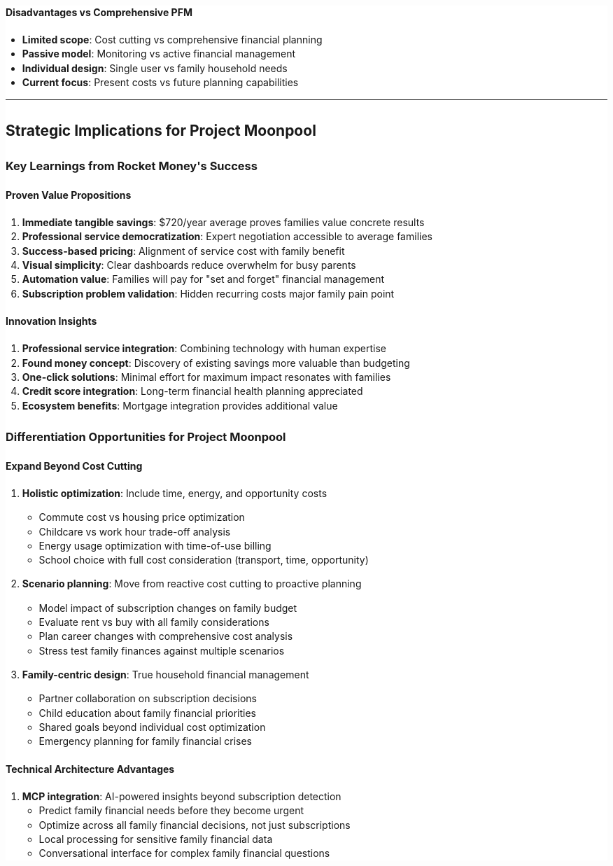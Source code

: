 #### Disadvantages vs Comprehensive PFM
- **Limited scope**: Cost cutting vs comprehensive financial planning
- **Passive model**: Monitoring vs active financial management
- **Individual design**: Single user vs family household needs
- **Current focus**: Present costs vs future planning capabilities

---

## Strategic Implications for Project Moonpool

### Key Learnings from Rocket Money's Success

#### Proven Value Propositions
1. **Immediate tangible savings**: $720/year average proves families value concrete results
2. **Professional service democratization**: Expert negotiation accessible to average families
3. **Success-based pricing**: Alignment of service cost with family benefit
4. **Visual simplicity**: Clear dashboards reduce overwhelm for busy parents
5. **Automation value**: Families will pay for "set and forget" financial management
6. **Subscription problem validation**: Hidden recurring costs major family pain point

#### Innovation Insights
1. **Professional service integration**: Combining technology with human expertise
2. **Found money concept**: Discovery of existing savings more valuable than budgeting
3. **One-click solutions**: Minimal effort for maximum impact resonates with families
4. **Credit score integration**: Long-term financial health planning appreciated
5. **Ecosystem benefits**: Mortgage integration provides additional value

### Differentiation Opportunities for Project Moonpool

#### Expand Beyond Cost Cutting
1. **Holistic optimization**: Include time, energy, and opportunity costs
   - Commute cost vs housing price optimization
   - Childcare vs work hour trade-off analysis
   - Energy usage optimization with time-of-use billing
   - School choice with full cost consideration (transport, time, opportunity)

2. **Scenario planning**: Move from reactive cost cutting to proactive planning
   - Model impact of subscription changes on family budget
   - Evaluate rent vs buy with all family considerations
   - Plan career changes with comprehensive cost analysis
   - Stress test family finances against multiple scenarios

3. **Family-centric design**: True household financial management
   - Partner collaboration on subscription decisions
   - Child education about family financial priorities
   - Shared goals beyond individual cost optimization
   - Emergency planning for family financial crises

#### Technical Architecture Advantages
1. **MCP integration**: AI-powered insights beyond subscription detection
   - Predict family financial needs before they become urgent
   - Optimize across all family financial decisions, not just subscriptions
   - Local processing for sensitive family financial data
   - Conversational interface for complex family financial questions
